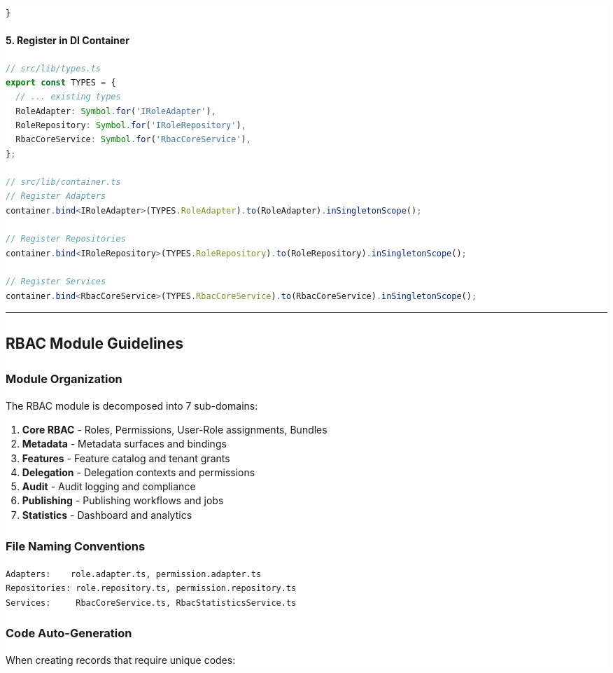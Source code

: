 ```typescript
}
```

#### 5. Register in DI Container

```typescript
// src/lib/types.ts
export const TYPES = {
  // ... existing types
  RoleAdapter: Symbol.for('IRoleAdapter'),
  RoleRepository: Symbol.for('IRoleRepository'),
  RbacCoreService: Symbol.for('RbacCoreService'),
};

// src/lib/container.ts
// Register Adapters
container.bind<IRoleAdapter>(TYPES.RoleAdapter).to(RoleAdapter).inSingletonScope();

// Register Repositories
container.bind<IRoleRepository>(TYPES.RoleRepository).to(RoleRepository).inSingletonScope();

// Register Services
container.bind<RbacCoreService>(TYPES.RbacCoreService).to(RbacCoreService).inSingletonScope();
```

---

## RBAC Module Guidelines

### Module Organization

The RBAC module is decomposed into 7 sub-domains:

1. **Core RBAC** - Roles, Permissions, User-Role assignments, Bundles
2. **Metadata** - Metadata surfaces and bindings
3. **Features** - Feature catalog and tenant grants
4. **Delegation** - Delegation contexts and permissions
5. **Audit** - Audit logging and compliance
6. **Publishing** - Publishing workflows and jobs
7. **Statistics** - Dashboard and analytics

### File Naming Conventions

```
Adapters:    role.adapter.ts, permission.adapter.ts
Repositories: role.repository.ts, permission.repository.ts
Services:     RbacCoreService.ts, RbacStatisticsService.ts
```

### Code Auto-Generation

When creating records that require unique codes:
